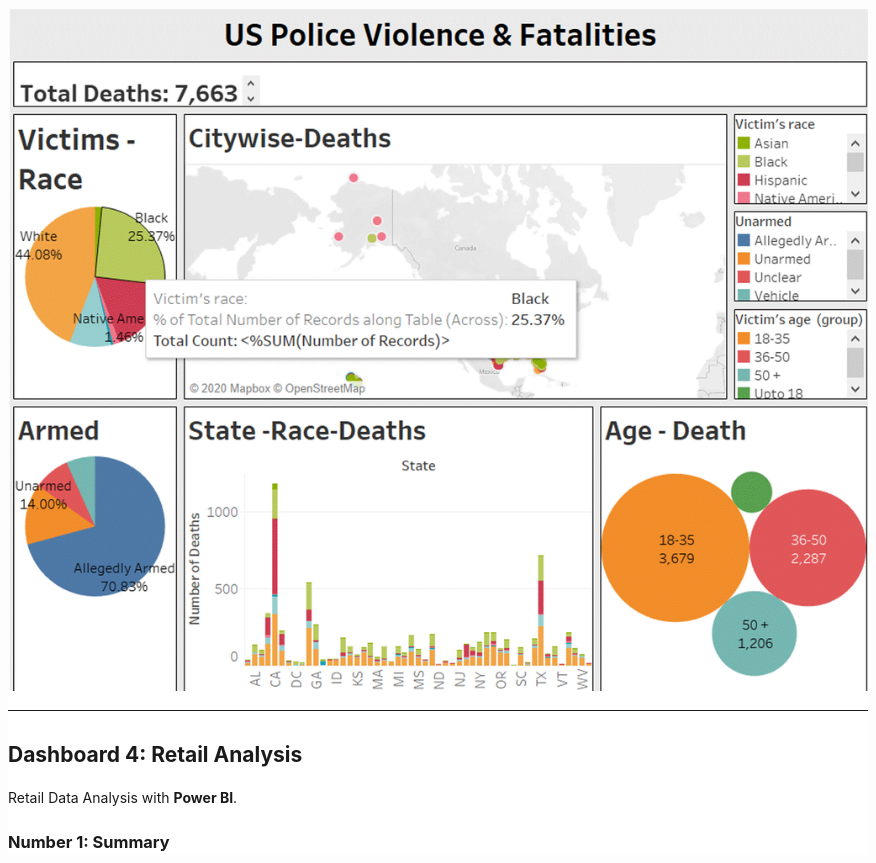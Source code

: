 ![USPolice](/Images/US-Police-Violence.gif)

---

## **Dashboard 4: Retail Analysis**
Retail Data Analysis with **Power BI**.
### Number 1: Summary
